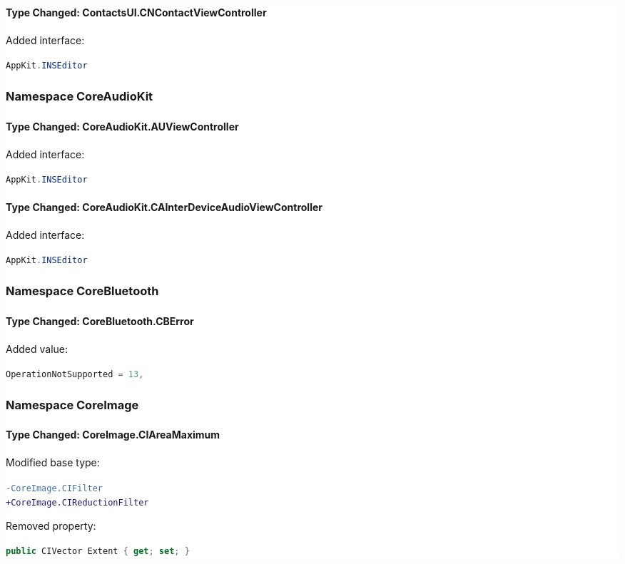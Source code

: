 #### Type Changed: ContactsUI.CNContactViewController

Added interface:

```csharp
AppKit.INSEditor
```



### Namespace CoreAudioKit

#### Type Changed: CoreAudioKit.AUViewController

Added interface:

```csharp
AppKit.INSEditor
```


#### Type Changed: CoreAudioKit.CAInterDeviceAudioViewController

Added interface:

```csharp
AppKit.INSEditor
```



### Namespace CoreBluetooth

#### Type Changed: CoreBluetooth.CBError

Added value:

```csharp
OperationNotSupported = 13,
```



### Namespace CoreImage

#### Type Changed: CoreImage.CIAreaMaximum

Modified base type:

```diff
-CoreImage.CIFilter
+CoreImage.CIReductionFilter
```

Removed property:

```csharp
public CIVector Extent { get; set; }
```

